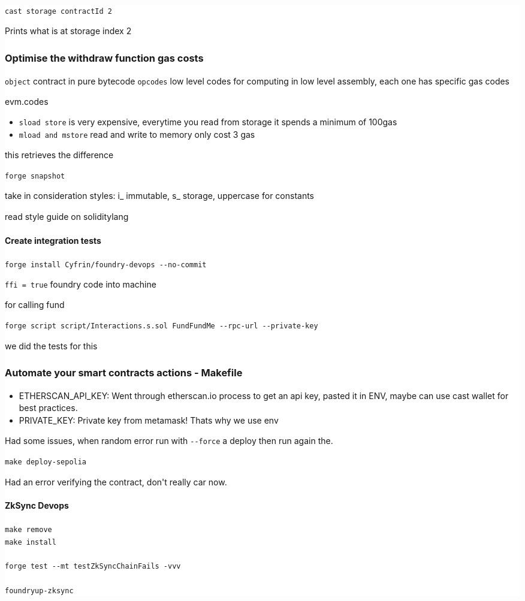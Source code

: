 ```
cast storage contractId 2
```
Prints what is at storage index 2

### Optimise the withdraw function gas costs
`object` contract in pure bytecode
`opcodes` low level codes for computing in low level assembly, each one has specific gas codes

evm.codes
- `sload store` is very expensive, everytime you read from storage it spends a minimum of 100gas
- `mload and mstore` read and write to memory only cost 3 gas

this retrieves the difference
```
forge snapshot
```
take in consideration styles: i_ immutable, s_ storage, uppercase for constants

read style guide on soliditylang

#### Create integration tests
```
forge install Cyfrin/foundry-devops --no-commit
```

`ffi = true` foundry code into machine

for calling fund
```
forge script script/Interactions.s.sol FundFundMe --rpc-url --private-key
```
we did the tests for this

### Automate your smart contracts actions - Makefile

- ETHERSCAN_API_KEY: Went through etherscan.io process to get an api key, pasted it in ENV, maybe can use cast wallet for best practices.
- PRIVATE_KEY: Private key from metamask! Thats why we use env

Had some issues, when random error run with `--force` a deploy then run again the.

```
make deploy-sepolia
```

Had an error verifying the contract, don't really car now.

#### ZkSync Devops

```
make remove
make install

forge test --mt testZkSyncChainFails -vvv

foundryup-zksync
```
